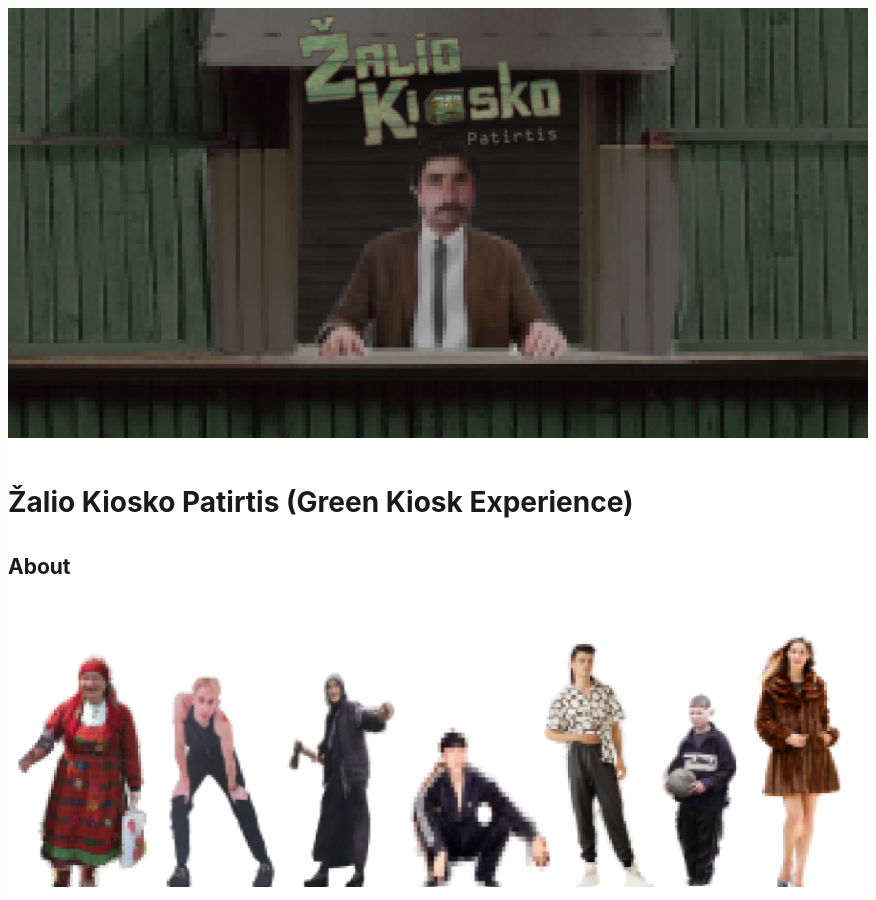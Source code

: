 <p align="center">
  <a href="https://www.youtube.com/watch?v=9QybWqN1ttU">
    <img width="100%" src="banner.png" />
  </a>
</p>

# Žalio Kiosko Patirtis (Green Kiosk Experience)

## About

<p align="center">
  <img width="100%" src="characters.png" />
</p>
